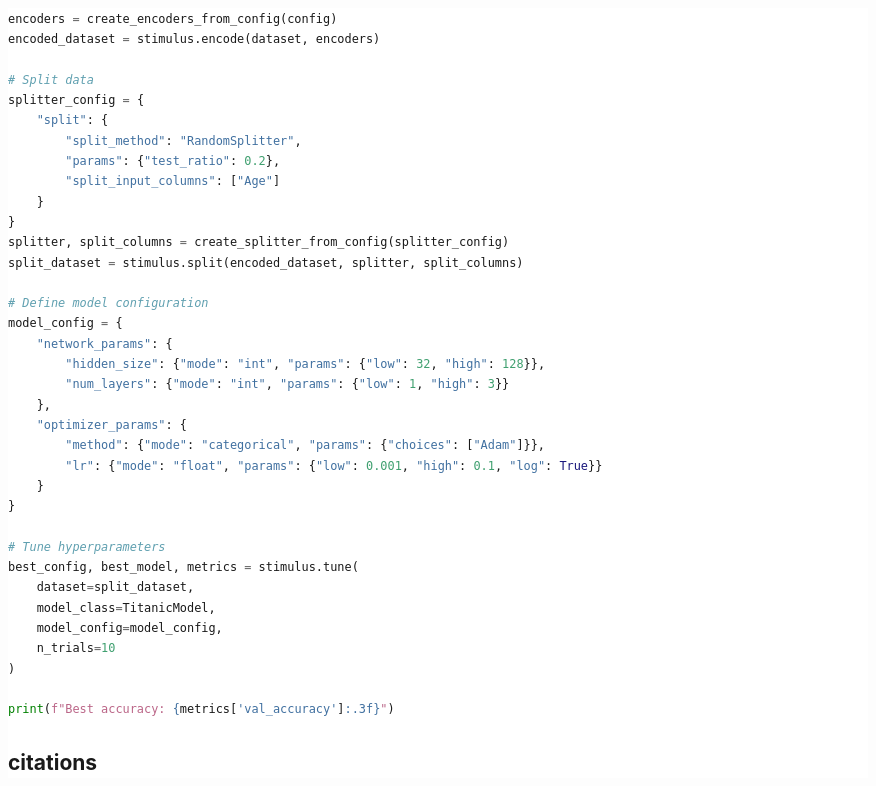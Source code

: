 ```python
encoders = create_encoders_from_config(config)
encoded_dataset = stimulus.encode(dataset, encoders)

# Split data
splitter_config = {
    "split": {
        "split_method": "RandomSplitter", 
        "params": {"test_ratio": 0.2},
        "split_input_columns": ["Age"]
    }
}
splitter, split_columns = create_splitter_from_config(splitter_config)
split_dataset = stimulus.split(encoded_dataset, splitter, split_columns)

# Define model configuration
model_config = {
    "network_params": {
        "hidden_size": {"mode": "int", "params": {"low": 32, "high": 128}},
        "num_layers": {"mode": "int", "params": {"low": 1, "high": 3}}
    },
    "optimizer_params": {
        "method": {"mode": "categorical", "params": {"choices": ["Adam"]}},
        "lr": {"mode": "float", "params": {"low": 0.001, "high": 0.1, "log": True}}
    }
}

# Tune hyperparameters
best_config, best_model, metrics = stimulus.tune(
    dataset=split_dataset,
    model_class=TitanicModel,
    model_config=model_config,
    n_trials=10
)

print(f"Best accuracy: {metrics['val_accuracy']:.3f}")
```


## citations

[^1]: Godbole, V., Dahl, G. E., Gilmer, J., Shallue, C. J., & Nado, Z. (2023). Deep Learning Tuning Playbook (Version 1.0) [Computer software]. http://github.com/google-research/tuning_playbook